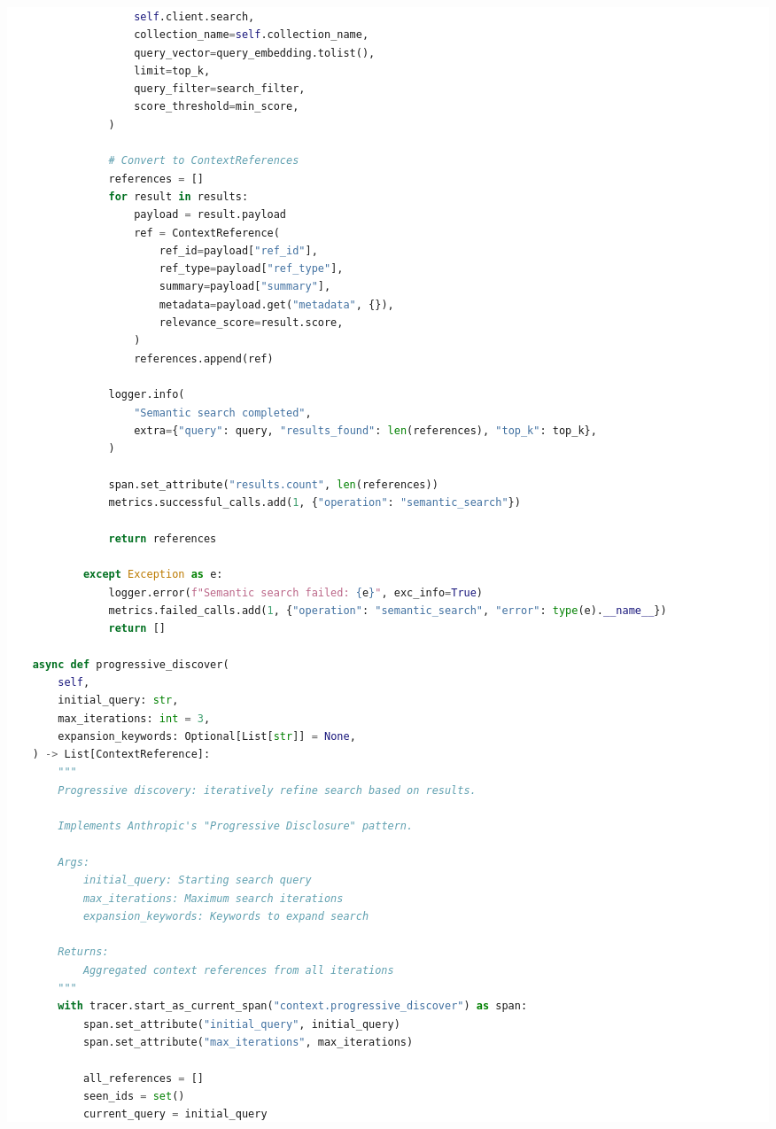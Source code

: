```python
                    self.client.search,
                    collection_name=self.collection_name,
                    query_vector=query_embedding.tolist(),
                    limit=top_k,
                    query_filter=search_filter,
                    score_threshold=min_score,
                )

                # Convert to ContextReferences
                references = []
                for result in results:
                    payload = result.payload
                    ref = ContextReference(
                        ref_id=payload["ref_id"],
                        ref_type=payload["ref_type"],
                        summary=payload["summary"],
                        metadata=payload.get("metadata", {}),
                        relevance_score=result.score,
                    )
                    references.append(ref)

                logger.info(
                    "Semantic search completed",
                    extra={"query": query, "results_found": len(references), "top_k": top_k},
                )

                span.set_attribute("results.count", len(references))
                metrics.successful_calls.add(1, {"operation": "semantic_search"})

                return references

            except Exception as e:
                logger.error(f"Semantic search failed: {e}", exc_info=True)
                metrics.failed_calls.add(1, {"operation": "semantic_search", "error": type(e).__name__})
                return []

    async def progressive_discover(
        self,
        initial_query: str,
        max_iterations: int = 3,
        expansion_keywords: Optional[List[str]] = None,
    ) -> List[ContextReference]:
        """
        Progressive discovery: iteratively refine search based on results.

        Implements Anthropic's "Progressive Disclosure" pattern.

        Args:
            initial_query: Starting search query
            max_iterations: Maximum search iterations
            expansion_keywords: Keywords to expand search

        Returns:
            Aggregated context references from all iterations
        """
        with tracer.start_as_current_span("context.progressive_discover") as span:
            span.set_attribute("initial_query", initial_query)
            span.set_attribute("max_iterations", max_iterations)

            all_references = []
            seen_ids = set()
            current_query = initial_query
```